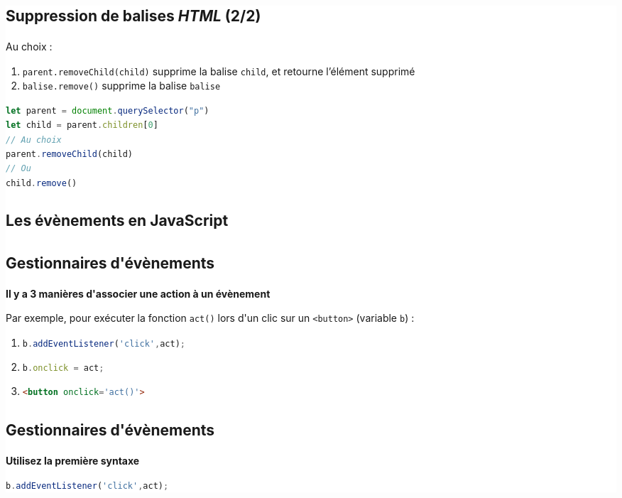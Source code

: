## Suppression de balises *HTML* (2/2)

Au choix :

1. `parent.removeChild(child)` supprime la balise `child`, et retourne l’élément supprimé
2. `balise.remove()` supprime la balise `balise`

```js
let parent = document.querySelector("p")
let child = parent.children[0]
// Au choix
parent.removeChild(child)
// Ou
child.remove()
```



</section>
<section>

# Les évènements en JavaScript

</section>


<section>

## Gestionnaires d'évènements

**Il y a 3 manières d'associer une action à un évènement**

 Par exemple, pour exécuter la fonction `act()` lors d'un clic sur
un `<button>` (variable `b`) :


<style type="text/css">
  ol pre {overflow:visible;}
</style>

1. ```javascript
   b.addEventListener('click',act);
   ```

2. ```javascript
   b.onclick = act;
   ```

2. ```html
   <button onclick='act()'>
   ```

</section>
<section>

## Gestionnaires d'évènements

**Utilisez la première syntaxe**

```javascript
b.addEventListener('click',act);
```
